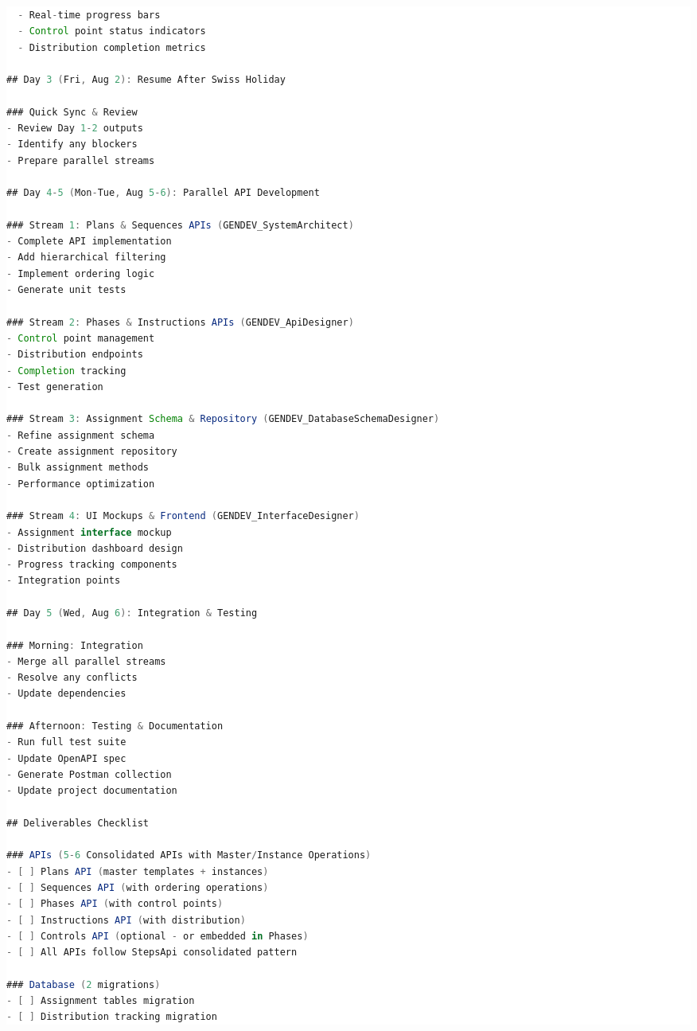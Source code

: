 ```groovy
  - Real-time progress bars
  - Control point status indicators
  - Distribution completion metrics

## Day 3 (Fri, Aug 2): Resume After Swiss Holiday

### Quick Sync & Review
- Review Day 1-2 outputs
- Identify any blockers
- Prepare parallel streams

## Day 4-5 (Mon-Tue, Aug 5-6): Parallel API Development

### Stream 1: Plans & Sequences APIs (GENDEV_SystemArchitect)
- Complete API implementation
- Add hierarchical filtering
- Implement ordering logic
- Generate unit tests

### Stream 2: Phases & Instructions APIs (GENDEV_ApiDesigner)
- Control point management
- Distribution endpoints
- Completion tracking
- Test generation

### Stream 3: Assignment Schema & Repository (GENDEV_DatabaseSchemaDesigner)
- Refine assignment schema
- Create assignment repository
- Bulk assignment methods
- Performance optimization

### Stream 4: UI Mockups & Frontend (GENDEV_InterfaceDesigner)
- Assignment interface mockup
- Distribution dashboard design
- Progress tracking components
- Integration points

## Day 5 (Wed, Aug 6): Integration & Testing

### Morning: Integration
- Merge all parallel streams
- Resolve any conflicts
- Update dependencies

### Afternoon: Testing & Documentation
- Run full test suite
- Update OpenAPI spec
- Generate Postman collection
- Update project documentation

## Deliverables Checklist

### APIs (5-6 Consolidated APIs with Master/Instance Operations)
- [ ] Plans API (master templates + instances)
- [ ] Sequences API (with ordering operations)
- [ ] Phases API (with control points)
- [ ] Instructions API (with distribution)
- [ ] Controls API (optional - or embedded in Phases)
- [ ] All APIs follow StepsApi consolidated pattern

### Database (2 migrations)
- [ ] Assignment tables migration
- [ ] Distribution tracking migration
```